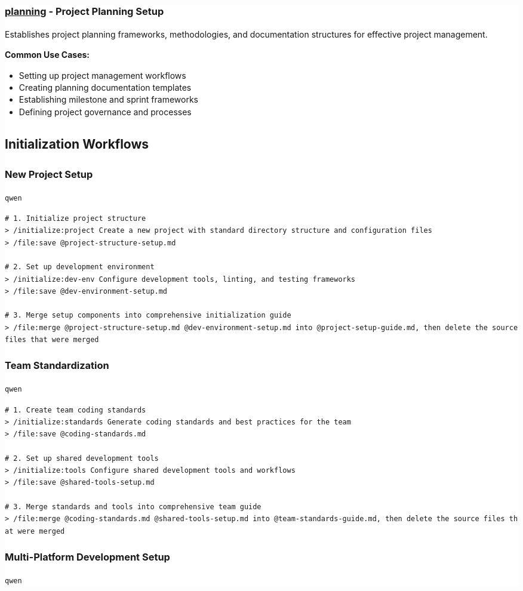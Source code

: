 ### [planning](planning.md) - Project Planning Setup
Establishes project planning frameworks, methodologies, and documentation structures for effective project management.

**Common Use Cases:**
- Setting up project management workflows
- Creating planning documentation templates
- Establishing milestone and sprint frameworks
- Defining project governance and processes

## Initialization Workflows

### New Project Setup
```
qwen
```

```qwen
# 1. Initialize project structure
> /initialize:project Create a new project with standard directory structure and configuration files
> /file:save @project-structure-setup.md

# 2. Set up development environment
> /initialize:dev-env Configure development tools, linting, and testing frameworks
> /file:save @dev-environment-setup.md

# 3. Merge setup components into comprehensive initialization guide
> /file:merge @project-structure-setup.md @dev-environment-setup.md into @project-setup-guide.md, then delete the source files that were merged
```

### Team Standardization
```
qwen
```

```qwen
# 1. Create team coding standards
> /initialize:standards Generate coding standards and best practices for the team
> /file:save @coding-standards.md

# 2. Set up shared development tools
> /initialize:tools Configure shared development tools and workflows
> /file:save @shared-tools-setup.md

# 3. Merge standards and tools into comprehensive team guide
> /file:merge @coding-standards.md @shared-tools-setup.md into @team-standards-guide.md, then delete the source files that were merged
```

### Multi-Platform Development Setup
```
qwen
```
